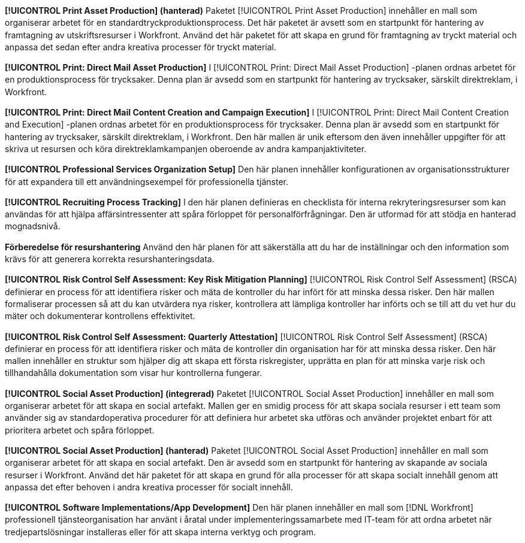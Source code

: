 **[!UICONTROL Print Asset Production] (hanterad)**
Paketet [!UICONTROL Print Asset Production] innehåller en mall som organiserar arbetet för en standardtryckproduktionsprocess. Det här paketet är avsett som en startpunkt för hantering av framtagning av utskriftsresurser i Workfront. Använd det här paketet för att skapa en grund för framtagning av tryckt material och anpassa det sedan efter andra kreativa processer för tryckt material.

**[!UICONTROL Print: Direct Mail Asset Production]**
I [!UICONTROL Print: Direct Mail Asset Production] -planen ordnas arbetet för en produktionsprocess för trycksaker. Denna plan är avsedd som en startpunkt för hantering av trycksaker, särskilt direktreklam, i Workfront.

**[!UICONTROL Print: Direct Mail Content Creation and Campaign Execution]**
I [!UICONTROL Print: Direct Mail Content Creation and Execution] -planen ordnas arbetet för en produktionsprocess för trycksaker. Denna plan är avsedd som en startpunkt för hantering av trycksaker, särskilt direktreklam, i Workfront. Den här mallen är unik eftersom den även innehåller uppgifter för att skriva ut resursen och köra direktreklamkampanjen oberoende av andra kampanjaktiviteter.

**[!UICONTROL Professional Services Organization Setup]**
Den här planen innehåller konfigurationen av organisationsstrukturer för att expandera till ett användningsexempel för professionella tjänster.

**[!UICONTROL Recruiting Process Tracking]**
I den här planen definieras en checklista för interna rekryteringsresurser som kan användas för att hjälpa affärsintressenter att spåra förloppet för personalförfrågningar. Den är utformad för att stödja en hanterad mognadsnivå.

**Förberedelse för resurshantering**
Använd den här planen för att säkerställa att du har de inställningar och den information som krävs för att generera korrekta resurshanteringsdata.

**[!UICONTROL Risk Control Self Assessment: Key Risk Mitigation Planning]**
[!UICONTROL Risk Control Self Assessment] (RSCA) definierar en process för att identifiera risker och mäta de kontroller du har infört för att minska dessa risker. Den här mallen formaliserar processen så att du kan utvärdera nya risker, kontrollera att lämpliga kontroller har införts och se till att du vet hur du mäter och dokumenterar kontrollens effektivitet.

**[!UICONTROL Risk Control Self Assessment: Quarterly Attestation]**
[!UICONTROL Risk Control Self Assessment] (RSCA) definierar en process för att identifiera risker och mäta de kontroller din organisation har för att minska dessa risker. Den här mallen innehåller en struktur som hjälper dig att skapa ett första riskregister, upprätta en plan för att minska varje risk och tillhandahålla dokumentation som visar hur kontrollerna fungerar.

**[!UICONTROL Social Asset Production] (integrerad)**
Paketet [!UICONTROL Social Asset Production] innehåller en mall som organiserar arbetet för att skapa en social artefakt. Mallen ger en smidig process för att skapa sociala resurser i ett team som använder sig av standardoperativa procedurer för att definiera hur arbetet ska utföras och använder projektet enbart för att prioritera arbetet och spåra förloppet.

**[!UICONTROL Social Asset Production] (hanterad)**
Paketet [!UICONTROL Social Asset Production] innehåller en mall som organiserar arbetet för att skapa en social artefakt. Den är avsedd som en startpunkt för hantering av skapande av sociala resurser i Workfront. Använd det här paketet för att skapa en grund för alla processer för att skapa socialt innehåll genom att anpassa det efter behoven i andra kreativa processer för socialt innehåll.

**[!UICONTROL Software Implementations/App Development]**
Den här planen innehåller en mall som [!DNL Workfront] professionell tjänsteorganisation har använt i åratal under implementeringssamarbete med IT-team för att ordna arbetet när tredjepartslösningar installeras eller för att skapa interna verktyg och program.
